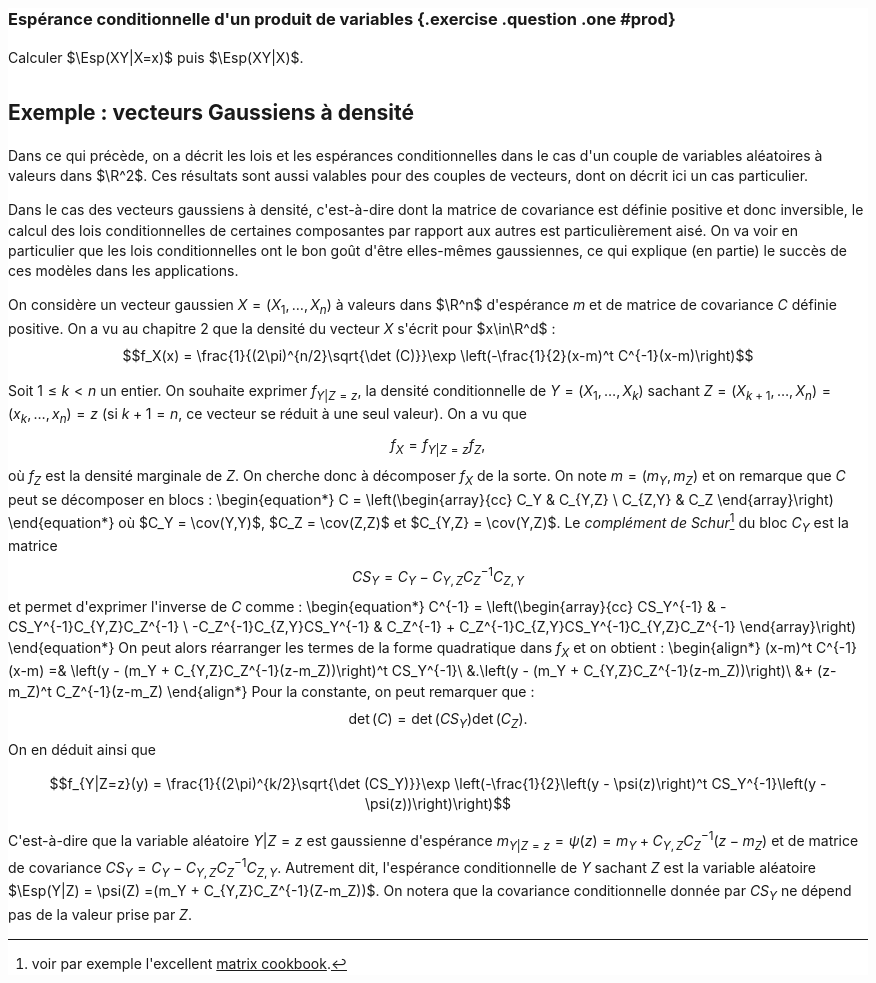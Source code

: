 ### Espérance conditionnelle d'un produit de variables {.exercise .question .one #prod}
Calculer $\Esp(XY|X=x)$ puis $\Esp(XY|X)$.

## Exemple : vecteurs Gaussiens à densité

Dans ce qui précède, on a décrit les lois et les espérances conditionnelles dans le cas d'un couple de variables aléatoires à valeurs dans $\R^2$. Ces résultats sont aussi valables pour des couples de vecteurs, dont on décrit ici un cas particulier.

Dans le cas des vecteurs gaussiens à densité, c'est-à-dire dont la matrice de covariance est définie positive et donc inversible, le calcul des lois conditionnelles de certaines composantes par rapport aux autres est particulièrement aisé. On va voir en particulier que les lois conditionnelles ont le bon goût d'être elles-mêmes gaussiennes, ce qui explique (en partie) le succès de ces modèles dans les applications.

On considère un vecteur gaussien $X = (X_1,\ldots,X_n)$ à valeurs dans $\R^n$ d'espérance $m$ et de matrice de covariance $C$ définie positive. On a vu au chapitre 2 que la densité du vecteur $X$ s'écrit pour $x\in\R^d$ :
$$f_X(x) = \frac{1}{(2\pi)^{n/2}\sqrt{\det (C)}}\exp \left(-\frac{1}{2}(x-m)^t C^{-1}(x-m)\right)$$

Soit $1 \leq k < n$ un entier. On souhaite exprimer $f_{Y|Z=z}$, la densité conditionnelle de $Y = (X_1,\ldots,X_k)$ sachant $Z = (X_{k+1},\ldots,X_n) = (x_k,\ldots,x_n) = z$ (si $k+1 = n$, ce vecteur se réduit à une seul valeur). On a vu que 
$$f_X = f_{Y|Z=z} f_Z,$$
où $f_Z$ est la densité marginale de $Z$. On cherche donc à décomposer $f_X$ de la sorte. On note $m = (m_Y,m_Z)$ et on remarque que $C$ peut se décomposer en blocs :
\begin{equation*}
C = \left(\begin{array}{cc} C_Y & C_{Y,Z} \\ C_{Z,Y} & C_Z \end{array}\right)
\end{equation*}
où $C_Y = \cov(Y,Y)$, $C_Z = \cov(Z,Z)$ et $C_{Y,Z} = \cov(Y,Z)$. Le *complément de Schur*[^mckbk] du bloc $C_Y$ est la matrice 
$$CS_Y = C_Y - C_{Y,Z}C_Z^{-1}C_{Z,Y}$$
et permet d'exprimer l'inverse de $C$ comme :
\begin{equation*}
C^{-1} = \left(\begin{array}{cc} CS_Y^{-1} & -CS_Y^{-1}C_{Y,Z}C_Z^{-1} \\ -C_Z^{-1}C_{Z,Y}CS_Y^{-1}  & C_Z^{-1} + C_Z^{-1}C_{Z,Y}CS_Y^{-1}C_{Y,Z}C_Z^{-1} \end{array}\right)
\end{equation*}
On peut alors réarranger les termes de la forme quadratique dans $f_X$ et on obtient :
\begin{align*}
(x-m)^t C^{-1}(x-m) =& \left(y - (m_Y + C_{Y,Z}C_Z^{-1}(z-m_Z))\right)^t CS_Y^{-1}\\
&.\left(y - (m_Y + C_{Y,Z}C_Z^{-1}(z-m_Z))\right)\\
 &+ (z-m_Z)^t C_Z^{-1}(z-m_Z)
\end{align*}
Pour la constante, on peut remarquer que :
$$ \det (C) = \det(CS_Y)\det(C_Z).$$
On en déduit ainsi que 

$$f_{Y|Z=z}(y) = \frac{1}{(2\pi)^{k/2}\sqrt{\det (CS_Y)}}\exp \left(-\frac{1}{2}\left(y - \psi(z)\right)^t CS_Y^{-1}\left(y - \psi(z))\right)\right)$$


C'est-à-dire que la variable aléatoire $Y|Z=z$ est gaussienne d'espérance $m_{Y|Z=z} = \psi(z) = m_Y + C_{Y,Z}C_Z^{-1}(z-m_Z)$ et de matrice de covariance $CS_Y = C_Y - C_{Y,Z}C_Z^{-1}C_{Z,Y}$. Autrement dit, l'espérance conditionnelle de $Y$ sachant $Z$ est la variable aléatoire $\Esp(Y|Z) = \psi(Z) =(m_Y + C_{Y,Z}C_Z^{-1}(Z-m_Z))$. On notera que la covariance conditionnelle donnée par $CS_Y$ ne dépend pas de la valeur prise par $Z$.


[^hp]: l'étude des démonstrations du cours peut toutefois 
[^footequi]: c'est-à-dire qu'on peut définir ces probabilités de la manière qu'on souhaite pour les boréliens $B$ tels que $\P_X(B)=0$.
[^mckbk]: voir par exemple l'excellent [matrix cookbook](https://www.ics.uci.edu/~welling/teaching/KernelsICS273B/MatrixCookBook.pdf).